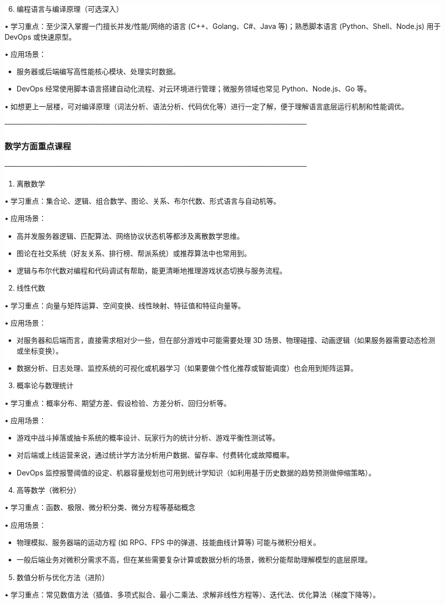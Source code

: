6) 编程语言与编译原理（可选深入）

• 学习重点：至少深入掌握一门擅长并发/性能/网络的语言 (C++、Golang、C#、Java 等)；熟悉脚本语言 (Python、Shell、Node.js) 用于 DevOps 或快速原型。  

• 应用场景：  

  - 服务器或后端编写高性能核心模块、处理实时数据。  

  - DevOps 经常使用脚本语言搭建自动化流程、对云环境进行管理；微服务领域也常见 Python、Node.js、Go 等。  

• 如想更上一层楼，可对编译原理（词法分析、语法分析、代码优化等）进行一定了解，便于理解语言底层运行机制和性能调优。

────────────────────────────────────────────────────────────
### 数学方面重点课程
────────────────────────────────────────────────────────────

1) 离散数学

• 学习重点：集合论、逻辑、组合数学、图论、关系、布尔代数、形式语言与自动机等。  

• 应用场景：  

  - 高并发服务器逻辑、匹配算法、网络协议状态机等都涉及离散数学思维。  

  - 图论在社交系统（好友关系、排行榜、帮派系统）或推荐算法中也常用到。  

  - 逻辑与布尔代数对编程和代码调试有帮助，能更清晰地推理游戏状态切换与服务流程。

2) 线性代数

• 学习重点：向量与矩阵运算、空间变换、线性映射、特征值和特征向量等。  

• 应用场景：  

  - 对服务器和后端而言，直接需求相对少一些，但在部分游戏中可能需要处理 3D 场景、物理碰撞、动画逻辑（如果服务器需要动态检测或坐标变换）。  

  - 数据分析、日志处理、监控系统的可视化或机器学习（如果要做个性化推荐或智能调度）也会用到矩阵运算。

3) 概率论与数理统计

• 学习重点：概率分布、期望方差、假设检验、方差分析、回归分析等。  

• 应用场景：  

  - 游戏中战斗掉落或抽卡系统的概率设计、玩家行为的统计分析、游戏平衡性测试等。  

  - 对后端或上线运营来说，通过统计学方法分析用户数据、留存率、付费转化或故障概率。  

  - DevOps 监控报警阈值的设定、机器容量规划也可用到统计学知识（如利用基于历史数据的趋势预测做伸缩策略）。

4) 高等数学（微积分）

• 学习重点：函数、极限、微分积分类、微分方程等基础概念  

• 应用场景：  

  - 物理模拟、服务器端的运动方程 (如 RPG、FPS 中的弹道、技能曲线计算等) 可能与微积分相关。  

  - 一般后端业务对微积分需求不高，但在某些需要复杂计算或数据分析的场景，微积分能帮助理解模型的底层原理。

5) 数值分析与优化方法（进阶）

• 学习重点：常见数值方法（插值、多项式拟合、最小二乘法、求解非线性方程等）、迭代法、优化算法（梯度下降等）。  
